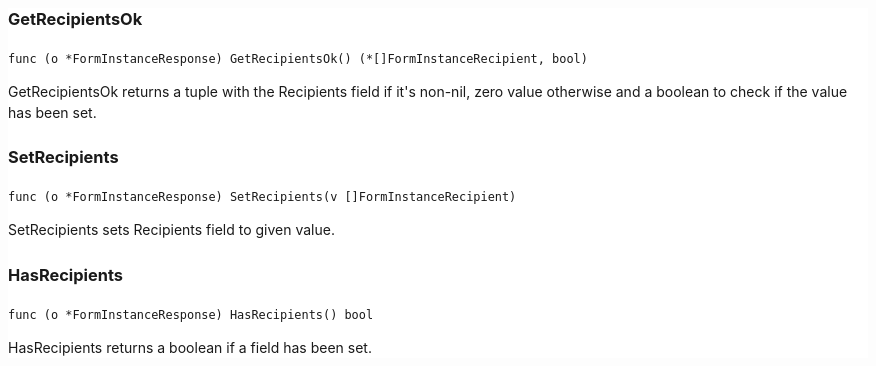 ### GetRecipientsOk

`func (o *FormInstanceResponse) GetRecipientsOk() (*[]FormInstanceRecipient, bool)`

GetRecipientsOk returns a tuple with the Recipients field if it's non-nil, zero value otherwise
and a boolean to check if the value has been set.

### SetRecipients

`func (o *FormInstanceResponse) SetRecipients(v []FormInstanceRecipient)`

SetRecipients sets Recipients field to given value.

### HasRecipients

`func (o *FormInstanceResponse) HasRecipients() bool`

HasRecipients returns a boolean if a field has been set.



